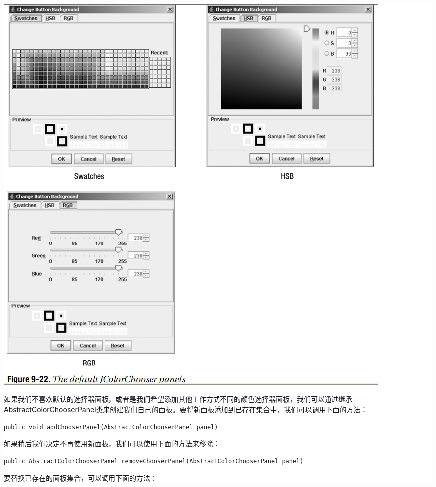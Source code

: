 ![Swing\_9\_22.png](images/Swing_9_22.png)

如果我们不喜欢默认的选择器面板，或者是我们希望添加其他工作方式不同的颜色选择器面板，我们可以通过继承AbstractColorChooserPanel类来创建我们自己的面板。要将新面板添加到已存在集合中，我们可以调用下面的方法：

``` {.sourceCode .java}
public void addChooserPanel(AbstractColorChooserPanel panel)
```

如果稍后我们决定不再使用新面板，我们可以使用下面的方法来移除：

``` {.sourceCode .java}
public AbstractColorChooserPanel removeChooserPanel(AbstractColorChooserPanel panel)
```

要替换已存在的面板集合，可以调用下面的方法：
